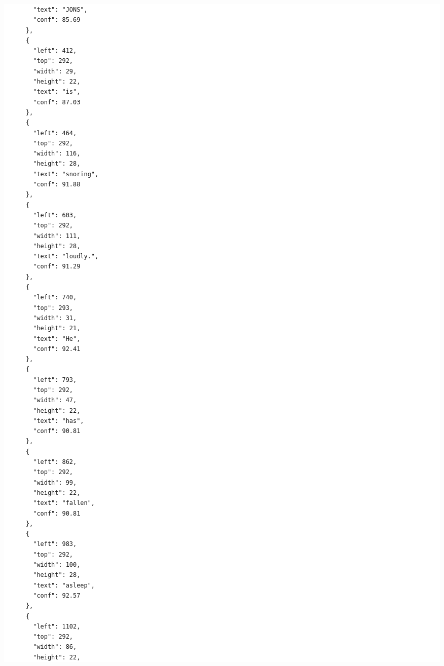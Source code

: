             "text": "JONS",
            "conf": 85.69
          },
          {
            "left": 412,
            "top": 292,
            "width": 29,
            "height": 22,
            "text": "is",
            "conf": 87.03
          },
          {
            "left": 464,
            "top": 292,
            "width": 116,
            "height": 28,
            "text": "snoring",
            "conf": 91.88
          },
          {
            "left": 603,
            "top": 292,
            "width": 111,
            "height": 28,
            "text": "loudly.",
            "conf": 91.29
          },
          {
            "left": 740,
            "top": 293,
            "width": 31,
            "height": 21,
            "text": "He",
            "conf": 92.41
          },
          {
            "left": 793,
            "top": 292,
            "width": 47,
            "height": 22,
            "text": "has",
            "conf": 90.81
          },
          {
            "left": 862,
            "top": 292,
            "width": 99,
            "height": 22,
            "text": "fallen",
            "conf": 90.81
          },
          {
            "left": 983,
            "top": 292,
            "width": 100,
            "height": 28,
            "text": "asleep",
            "conf": 92.57
          },
          {
            "left": 1102,
            "top": 292,
            "width": 86,
            "height": 22,